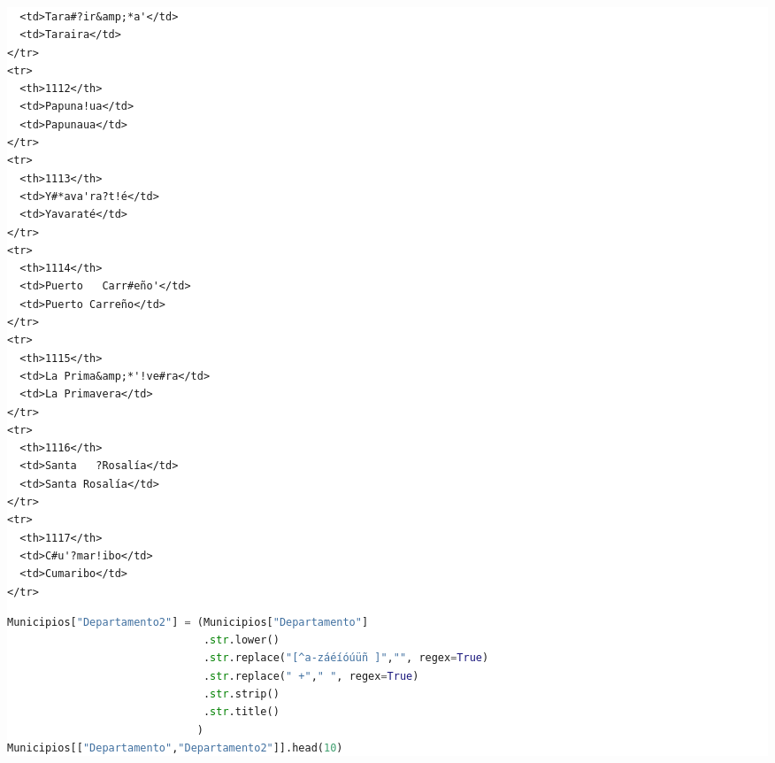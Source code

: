       <td>Tara#?ir&amp;*a'</td>
      <td>Taraira</td>
    </tr>
    <tr>
      <th>1112</th>
      <td>Papuna!ua</td>
      <td>Papunaua</td>
    </tr>
    <tr>
      <th>1113</th>
      <td>Y#*ava'ra?t!é</td>
      <td>Yavaraté</td>
    </tr>
    <tr>
      <th>1114</th>
      <td>Puerto   Carr#eño'</td>
      <td>Puerto Carreño</td>
    </tr>
    <tr>
      <th>1115</th>
      <td>La Prima&amp;*'!ve#ra</td>
      <td>La Primavera</td>
    </tr>
    <tr>
      <th>1116</th>
      <td>Santa   ?Rosalía</td>
      <td>Santa Rosalía</td>
    </tr>
    <tr>
      <th>1117</th>
      <td>C#u'?mar!ibo</td>
      <td>Cumaribo</td>
    </tr>
  </tbody>
</table>
</div>




```python
Municipios["Departamento2"] = (Municipios["Departamento"]
                               .str.lower()
                               .str.replace("[^a-záéíóúüñ ]","", regex=True)
                               .str.replace(" +"," ", regex=True)
                               .str.strip()
                               .str.title()
                              ) 
Municipios[["Departamento","Departamento2"]].head(10)
```




<div>
<style scoped>
    .dataframe tbody tr th:only-of-type {
        vertical-align: middle;
    }
